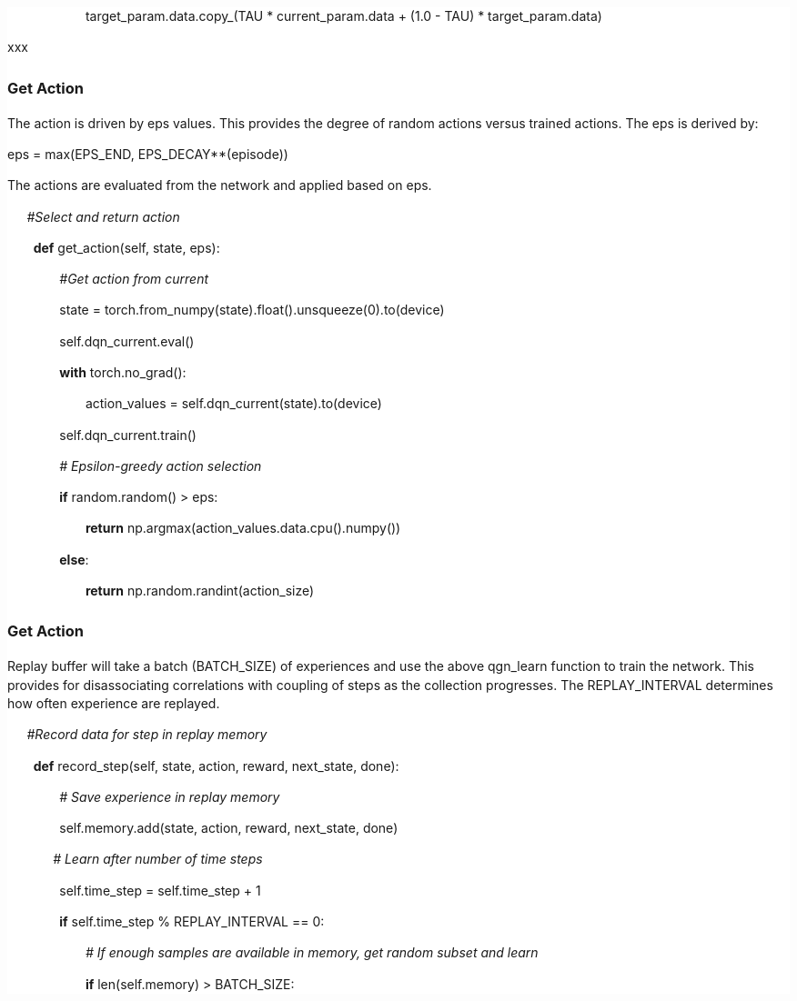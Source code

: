 `            `target\_param.data.copy\_(TAU \* current\_param.data + (1.0 - TAU) \* target\_param.data)

xxx

### **Get Action**
The action is driven by eps values. This provides the degree of random actions versus trained actions.  The eps is derived by:

eps = max(EPS\_END, EPS\_DECAY\*\*(episode))

The actions are evaluated from the network and applied based on eps.

`   `*#Select and return action*

`    `**def** get\_action(self, state, eps):

`        `*#Get action from current*        

`        `state = torch.from\_numpy(state).float().unsqueeze(0).to(device)

`        `self.dqn\_current.eval()

`        `**with** torch.no\_grad():

`            `action\_values = self.dqn\_current(state).to(device)

`        `self.dqn\_current.train()



`        `*# Epsilon-greedy action selection*

`        `**if** random.random() > eps:

`            `**return** np.argmax(action\_values.data.cpu().numpy())

`        `**else**:

`            `**return** np.random.randint(action\_size)
### **Get Action**
Replay buffer will take a batch (BATCH\_SIZE) of experiences and use the above qgn\_learn function to train the network. This provides for disassociating correlations with coupling of steps as the collection progresses.  The REPLAY\_INTERVAL determines how often experience are replayed.

`   `*#Record data for step in replay memory*        

`    `**def** record\_step(self, state, action, reward, next\_state, done):

`        `*# Save experience in replay memory*

`        `self.memory.add(state, action, reward, next\_state, done)

`       `*# Learn after number of time steps*

`        `self.time\_step = self.time\_step + 1

`        `**if** self.time\_step % REPLAY\_INTERVAL == 0:

`            `*# If enough samples are available in memory, get random subset and learn*           

`            `**if** len(self.memory) > BATCH\_SIZE:
